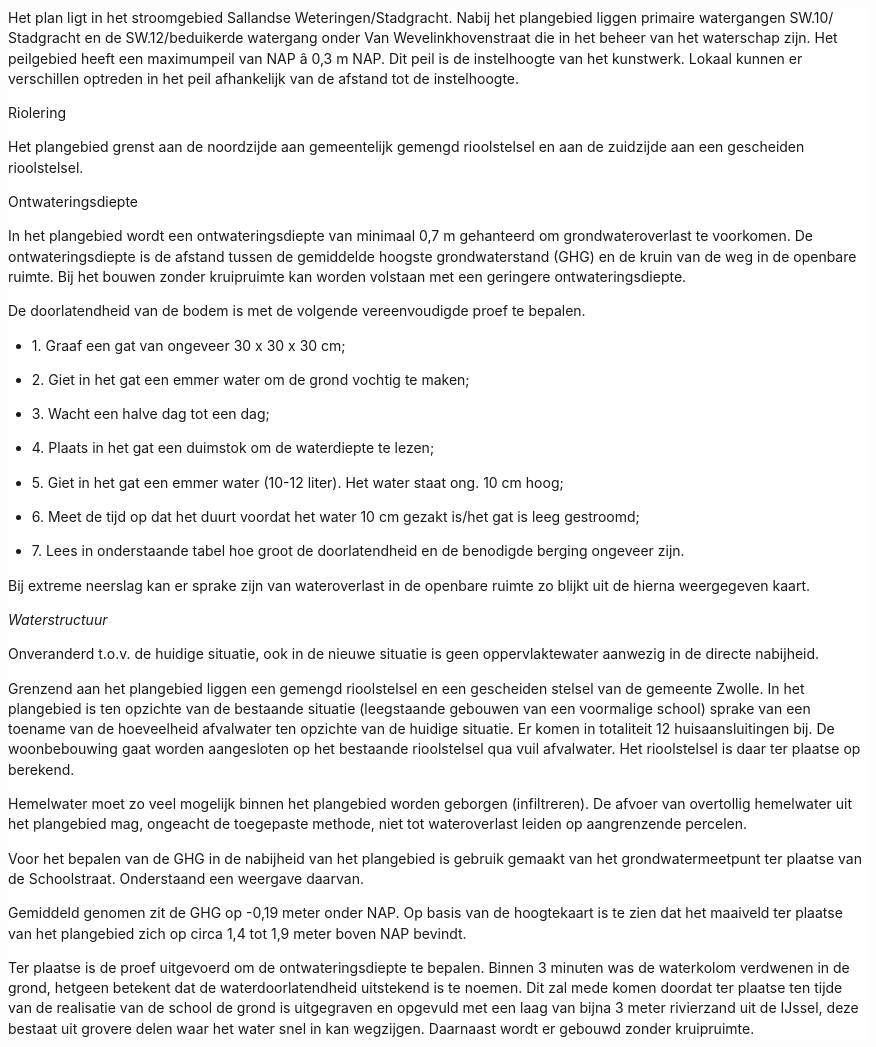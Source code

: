 Het plan ligt in het stroomgebied Sallandse Weteringen/Stadgracht. Nabij het plangebied liggen primaire watergangen SW.10/ Stadgracht en de SW.12/beduikerde watergang onder Van Wevelinkhovenstraat die in het beheer van het waterschap zijn. Het peilgebied heeft een maximumpeil van NAP â 0,3 m NAP. Dit peil is de instelhoogte van het kunstwerk. Lokaal kunnen er verschillen optreden in het peil afhankelijk van de afstand tot de instelhoogte.

Riolering

Het plangebied grenst aan de noordzijde aan gemeentelijk gemengd rioolstelsel en aan de zuidzijde aan een gescheiden rioolstelsel.

Ontwateringsdiepte

In het plangebied wordt een ontwateringsdiepte van minimaal 0,7 m gehanteerd om grondwateroverlast te voorkomen. De ontwateringsdiepte is de afstand tussen de gemiddelde hoogste grondwaterstand (GHG) en de kruin van de weg in de openbare ruimte. Bij het bouwen zonder kruipruimte kan worden volstaan met een geringere ontwateringsdiepte.

De doorlatendheid van de bodem is met de volgende vereenvoudigde proef te bepalen.

* 1\. Graaf een gat van ongeveer 30 x 30 x 30 cm;

* 2\. Giet in het gat een emmer water om de grond vochtig te maken;

* 3\. Wacht een halve dag tot een dag;

* 4\. Plaats in het gat een duimstok om de waterdiepte te lezen;

* 5\. Giet in het gat een emmer water (10\-12 liter). Het water staat ong. 10 cm hoog;

* 6\. Meet de tijd op dat het duurt voordat het water 10 cm gezakt is/het gat is leeg gestroomd;

* 7\. Lees in onderstaande tabel hoe groot de doorlatendheid en de benodigde berging ongeveer zijn.

Bij extreme neerslag kan er sprake zijn van wateroverlast in de openbare ruimte zo blijkt uit de hierna weergegeven kaart.

*Waterstructuur*

Onveranderd t.o.v. de huidige situatie, ook in de nieuwe situatie is geen oppervlaktewater aanwezig in de directe nabijheid.

Grenzend aan het plangebied liggen een gemengd rioolstelsel en een gescheiden stelsel van de gemeente Zwolle. In het plangebied is ten opzichte van de bestaande situatie (leegstaande gebouwen van een voormalige school) sprake van een toename van de hoeveelheid afvalwater ten opzichte van de huidige situatie. Er komen in totaliteit 12 huisaansluitingen bij. De woonbebouwing gaat worden aangesloten op het bestaande rioolstelsel qua vuil afvalwater. Het rioolstelsel is daar ter plaatse op berekend.

Hemelwater moet zo veel mogelijk binnen het plangebied worden geborgen (infiltreren). De afvoer van overtollig hemelwater uit het plangebied mag, ongeacht de toegepaste methode, niet tot wateroverlast leiden op aangrenzende percelen.

Voor het bepalen van de GHG in de nabijheid van het plangebied is gebruik gemaakt van het grondwatermeetpunt ter plaatse van de Schoolstraat. Onderstaand een weergave daarvan.

Gemiddeld genomen zit de GHG op \-0,19 meter onder NAP. Op basis van de hoogtekaart is te zien dat het maaiveld ter plaatse van het plangebied zich op circa 1,4 tot 1,9 meter boven NAP bevindt.

Ter plaatse is de proef uitgevoerd om de ontwateringsdiepte te bepalen. Binnen 3 minuten was de waterkolom verdwenen in de grond, hetgeen betekent dat de waterdoorlatendheid uitstekend is te noemen. Dit zal mede komen doordat ter plaatse ten tijde van de realisatie van de school de grond is uitgegraven en opgevuld met een laag van bijna 3 meter rivierzand uit de IJssel, deze bestaat uit grovere delen waar het water snel in kan wegzijgen. Daarnaast wordt er gebouwd zonder kruipruimte.
